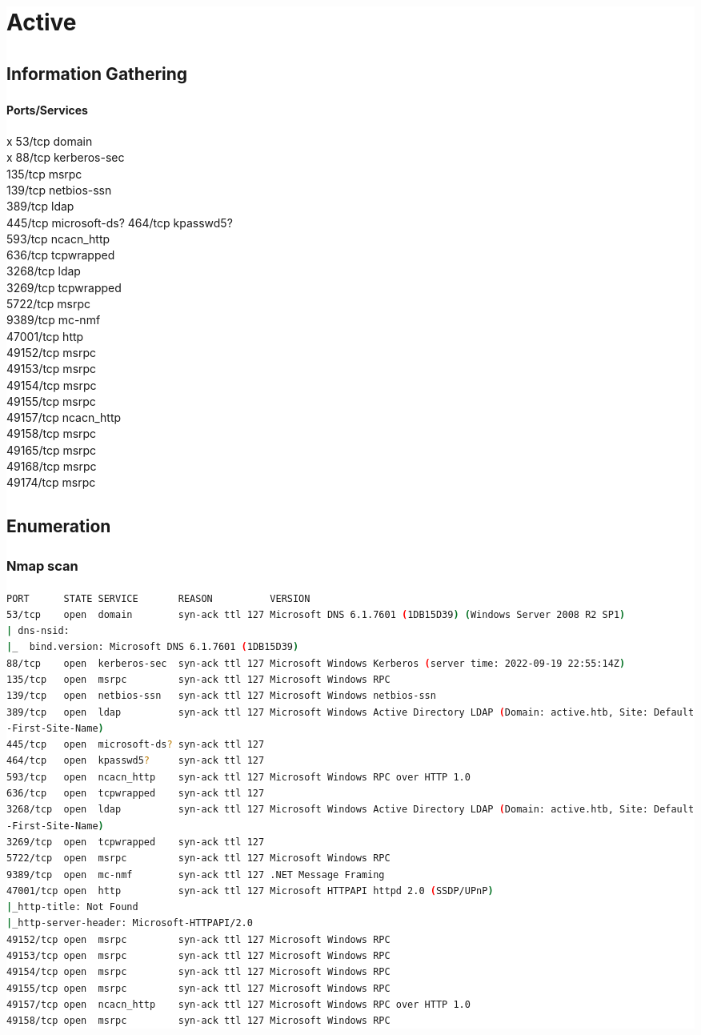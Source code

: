 # Active
## Information Gathering
#### Ports/Services
x 53/tcp      domain        
x 88/tcp      kerberos-sec  
135/tcp     msrpc         
139/tcp     netbios-ssn   
389/tcp     ldap          
445/tcp     microsoft-ds? 
464/tcp     kpasswd5?     
593/tcp     ncacn_http    
636/tcp     tcpwrapped    
3268/tcp    ldap          
3269/tcp    tcpwrapped    
5722/tcp    msrpc         
9389/tcp    mc-nmf        
47001/tcp   http          
49152/tcp   msrpc         
49153/tcp   msrpc         
49154/tcp   msrpc         
49155/tcp   msrpc         
49157/tcp   ncacn_http    
49158/tcp   msrpc         
49165/tcp   msrpc         
49168/tcp   msrpc         
49174/tcp   msrpc


## Enumeration
### Nmap scan
```bash
PORT      STATE SERVICE       REASON          VERSION
53/tcp    open  domain        syn-ack ttl 127 Microsoft DNS 6.1.7601 (1DB15D39) (Windows Server 2008 R2 SP1)
| dns-nsid: 
|_  bind.version: Microsoft DNS 6.1.7601 (1DB15D39)
88/tcp    open  kerberos-sec  syn-ack ttl 127 Microsoft Windows Kerberos (server time: 2022-09-19 22:55:14Z)
135/tcp   open  msrpc         syn-ack ttl 127 Microsoft Windows RPC
139/tcp   open  netbios-ssn   syn-ack ttl 127 Microsoft Windows netbios-ssn
389/tcp   open  ldap          syn-ack ttl 127 Microsoft Windows Active Directory LDAP (Domain: active.htb, Site: Default-First-Site-Name)
445/tcp   open  microsoft-ds? syn-ack ttl 127
464/tcp   open  kpasswd5?     syn-ack ttl 127
593/tcp   open  ncacn_http    syn-ack ttl 127 Microsoft Windows RPC over HTTP 1.0
636/tcp   open  tcpwrapped    syn-ack ttl 127
3268/tcp  open  ldap          syn-ack ttl 127 Microsoft Windows Active Directory LDAP (Domain: active.htb, Site: Default-First-Site-Name)
3269/tcp  open  tcpwrapped    syn-ack ttl 127
5722/tcp  open  msrpc         syn-ack ttl 127 Microsoft Windows RPC
9389/tcp  open  mc-nmf        syn-ack ttl 127 .NET Message Framing
47001/tcp open  http          syn-ack ttl 127 Microsoft HTTPAPI httpd 2.0 (SSDP/UPnP)
|_http-title: Not Found
|_http-server-header: Microsoft-HTTPAPI/2.0
49152/tcp open  msrpc         syn-ack ttl 127 Microsoft Windows RPC
49153/tcp open  msrpc         syn-ack ttl 127 Microsoft Windows RPC
49154/tcp open  msrpc         syn-ack ttl 127 Microsoft Windows RPC
49155/tcp open  msrpc         syn-ack ttl 127 Microsoft Windows RPC
49157/tcp open  ncacn_http    syn-ack ttl 127 Microsoft Windows RPC over HTTP 1.0
49158/tcp open  msrpc         syn-ack ttl 127 Microsoft Windows RPC
```